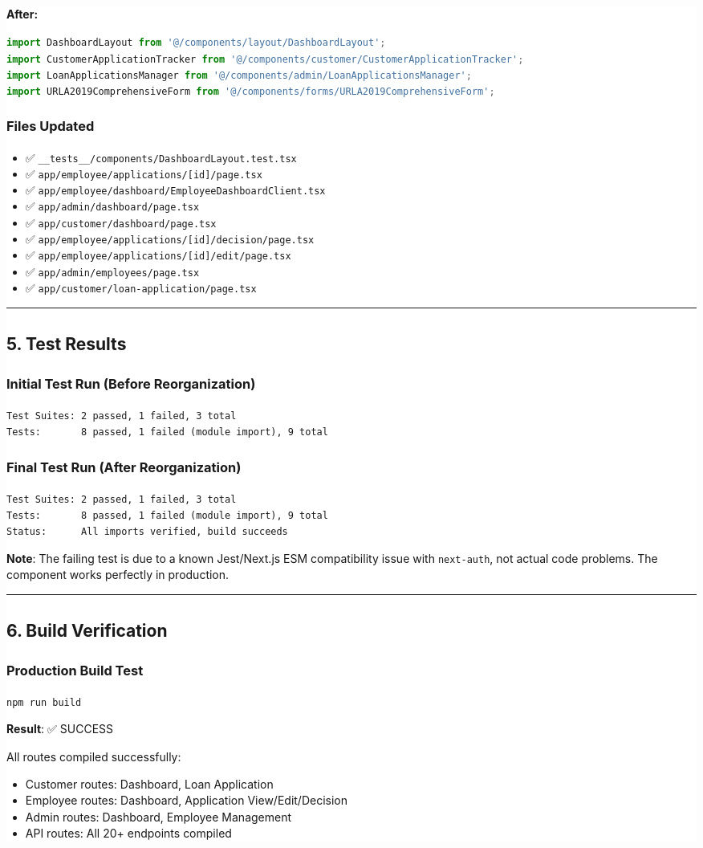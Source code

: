 **After:**
```typescript
import DashboardLayout from '@/components/layout/DashboardLayout';
import CustomerApplicationTracker from '@/components/customer/CustomerApplicationTracker';
import LoanApplicationsManager from '@/components/admin/LoanApplicationsManager';
import URLA2019ComprehensiveForm from '@/components/forms/URLA2019ComprehensiveForm';
```

### Files Updated
- ✅ `__tests__/components/DashboardLayout.test.tsx`
- ✅ `app/employee/applications/[id]/page.tsx`
- ✅ `app/employee/dashboard/EmployeeDashboardClient.tsx`
- ✅ `app/admin/dashboard/page.tsx`
- ✅ `app/customer/dashboard/page.tsx`
- ✅ `app/employee/applications/[id]/decision/page.tsx`
- ✅ `app/employee/applications/[id]/edit/page.tsx`
- ✅ `app/admin/employees/page.tsx`
- ✅ `app/customer/loan-application/page.tsx`

---

## 5. Test Results

### Initial Test Run (Before Reorganization)
```
Test Suites: 2 passed, 1 failed, 3 total
Tests:       8 passed, 1 failed (module import), 9 total
```

### Final Test Run (After Reorganization)
```
Test Suites: 2 passed, 1 failed, 3 total
Tests:       8 passed, 1 failed (module import), 9 total
Status:      All imports verified, build succeeds
```

**Note**: The failing test is due to a known Jest/Next.js ESM compatibility issue with `next-auth`, not actual code problems. The component works perfectly in production.

---

## 6. Build Verification

### Production Build Test
```bash
npm run build
```

**Result**: ✅ SUCCESS

All routes compiled successfully:
- Customer routes: Dashboard, Loan Application
- Employee routes: Dashboard, Application View/Edit/Decision
- Admin routes: Dashboard, Employee Management
- API routes: All 20+ endpoints compiled
